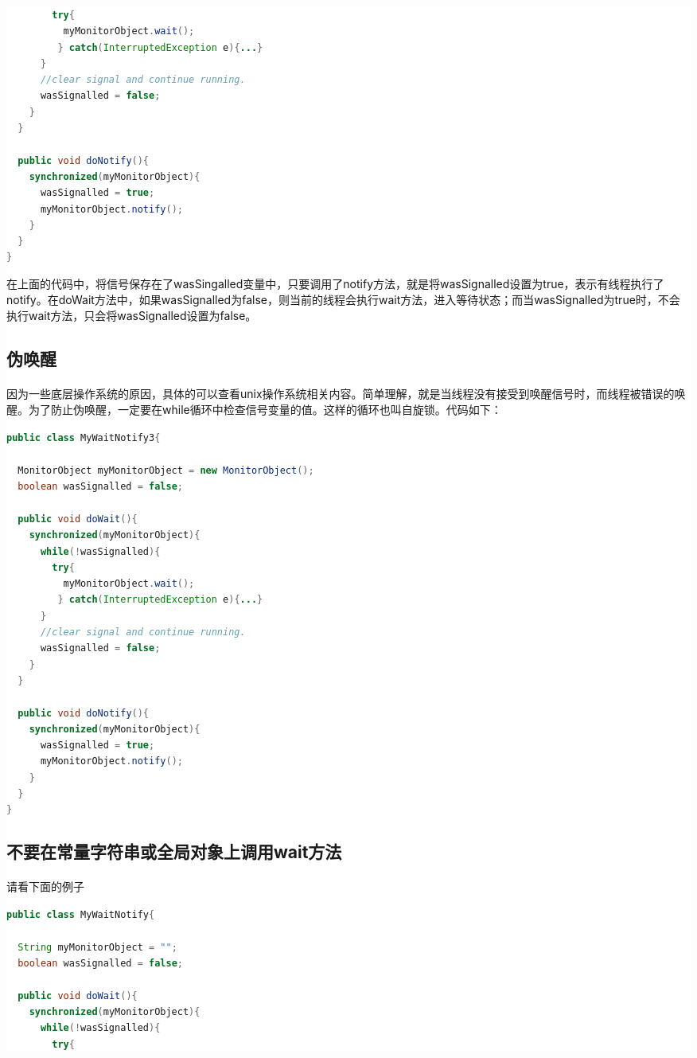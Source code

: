 ```java
        try{
          myMonitorObject.wait();
         } catch(InterruptedException e){...}
      }
      //clear signal and continue running.
      wasSignalled = false;
    }
  }

  public void doNotify(){
    synchronized(myMonitorObject){
      wasSignalled = true;
      myMonitorObject.notify();
    }
  }
}
```
在上面的代码中，将信号保存在了wasSingalled变量中，只要调用了notify方法，就是将wasSignalled设置为true，表示有线程执行了notify。在doWait方法中，如果wasSignalled为false，则当前的线程会执行wait方法，进入等待状态；而当wasSignalled为true时，不会执行wait方法，只会将wasSignalled设置为false。

## 伪唤醒

因为一些底层操作系统的原因，具体的可以查看unix操作系统相关内容。简单理解，就是当线程没有接受到唤醒信号时，而线程被错误的唤醒。为了防止伪唤醒，一定要在while循环中检查信号变量的值。这样的循环也叫自旋锁。代码如下：
```java
public class MyWaitNotify3{

  MonitorObject myMonitorObject = new MonitorObject();
  boolean wasSignalled = false;

  public void doWait(){
    synchronized(myMonitorObject){
      while(!wasSignalled){
        try{
          myMonitorObject.wait();
         } catch(InterruptedException e){...}
      }
      //clear signal and continue running.
      wasSignalled = false;
    }
  }

  public void doNotify(){
    synchronized(myMonitorObject){
      wasSignalled = true;
      myMonitorObject.notify();
    }
  }
}
```
## 不要在常量字符串或全局对象上调用wait方法
请看下面的例子
```java
public class MyWaitNotify{

  String myMonitorObject = "";
  boolean wasSignalled = false;

  public void doWait(){
    synchronized(myMonitorObject){
      while(!wasSignalled){
        try{
```